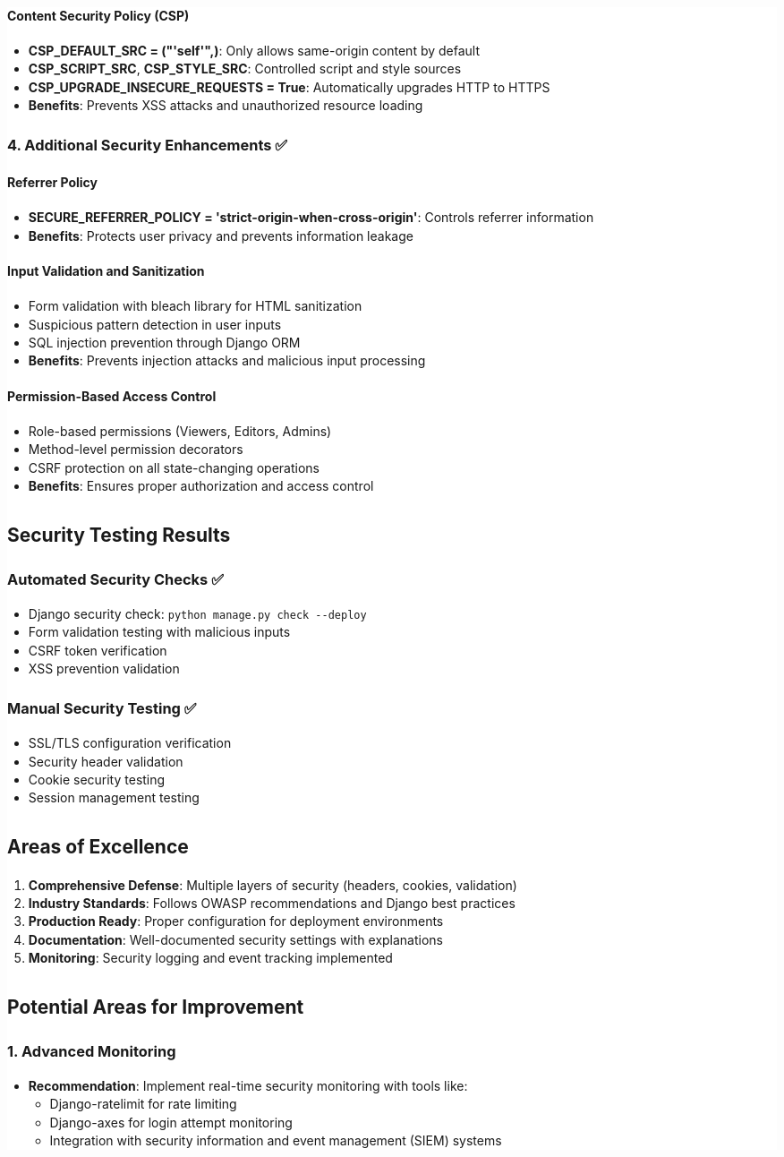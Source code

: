 #### Content Security Policy (CSP)
- **CSP_DEFAULT_SRC = ("'self'",)**: Only allows same-origin content by default
- **CSP_SCRIPT_SRC**, **CSP_STYLE_SRC**: Controlled script and style sources
- **CSP_UPGRADE_INSECURE_REQUESTS = True**: Automatically upgrades HTTP to HTTPS
- **Benefits**: Prevents XSS attacks and unauthorized resource loading

### 4. Additional Security Enhancements ✅

#### Referrer Policy
- **SECURE_REFERRER_POLICY = 'strict-origin-when-cross-origin'**: Controls referrer information
- **Benefits**: Protects user privacy and prevents information leakage

#### Input Validation and Sanitization
- Form validation with bleach library for HTML sanitization
- Suspicious pattern detection in user inputs
- SQL injection prevention through Django ORM
- **Benefits**: Prevents injection attacks and malicious input processing

#### Permission-Based Access Control
- Role-based permissions (Viewers, Editors, Admins)
- Method-level permission decorators
- CSRF protection on all state-changing operations
- **Benefits**: Ensures proper authorization and access control

## Security Testing Results

### Automated Security Checks ✅
- Django security check: `python manage.py check --deploy`
- Form validation testing with malicious inputs
- CSRF token verification
- XSS prevention validation

### Manual Security Testing ✅
- SSL/TLS configuration verification
- Security header validation
- Cookie security testing
- Session management testing

## Areas of Excellence

1. **Comprehensive Defense**: Multiple layers of security (headers, cookies, validation)
2. **Industry Standards**: Follows OWASP recommendations and Django best practices
3. **Production Ready**: Proper configuration for deployment environments
4. **Documentation**: Well-documented security settings with explanations
5. **Monitoring**: Security logging and event tracking implemented

## Potential Areas for Improvement

### 1. Advanced Monitoring
- **Recommendation**: Implement real-time security monitoring with tools like:
  - Django-ratelimit for rate limiting
  - Django-axes for login attempt monitoring
  - Integration with security information and event management (SIEM) systems
